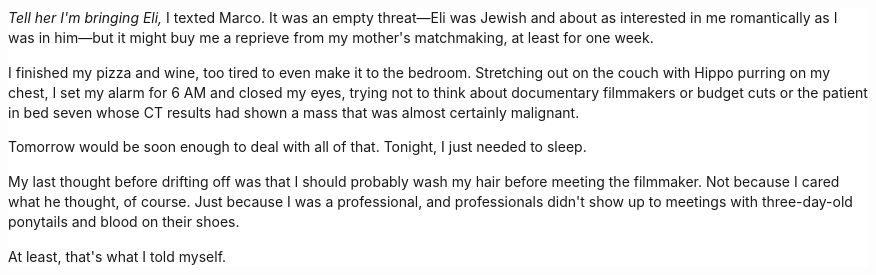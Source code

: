 *Tell her I'm bringing Eli,* I texted Marco. It was an empty threat—Eli was Jewish and about as interested in me romantically as I was in him—but it might buy me a reprieve from my mother's matchmaking, at least for one week.

I finished my pizza and wine, too tired to even make it to the bedroom. Stretching out on the couch with Hippo purring on my chest, I set my alarm for 6 AM and closed my eyes, trying not to think about documentary filmmakers or budget cuts or the patient in bed seven whose CT results had shown a mass that was almost certainly malignant.

Tomorrow would be soon enough to deal with all of that. Tonight, I just needed to sleep.

My last thought before drifting off was that I should probably wash my hair before meeting the filmmaker. Not because I cared what he thought, of course. Just because I was a professional, and professionals didn't show up to meetings with three-day-old ponytails and blood on their shoes.

At least, that's what I told myself.

